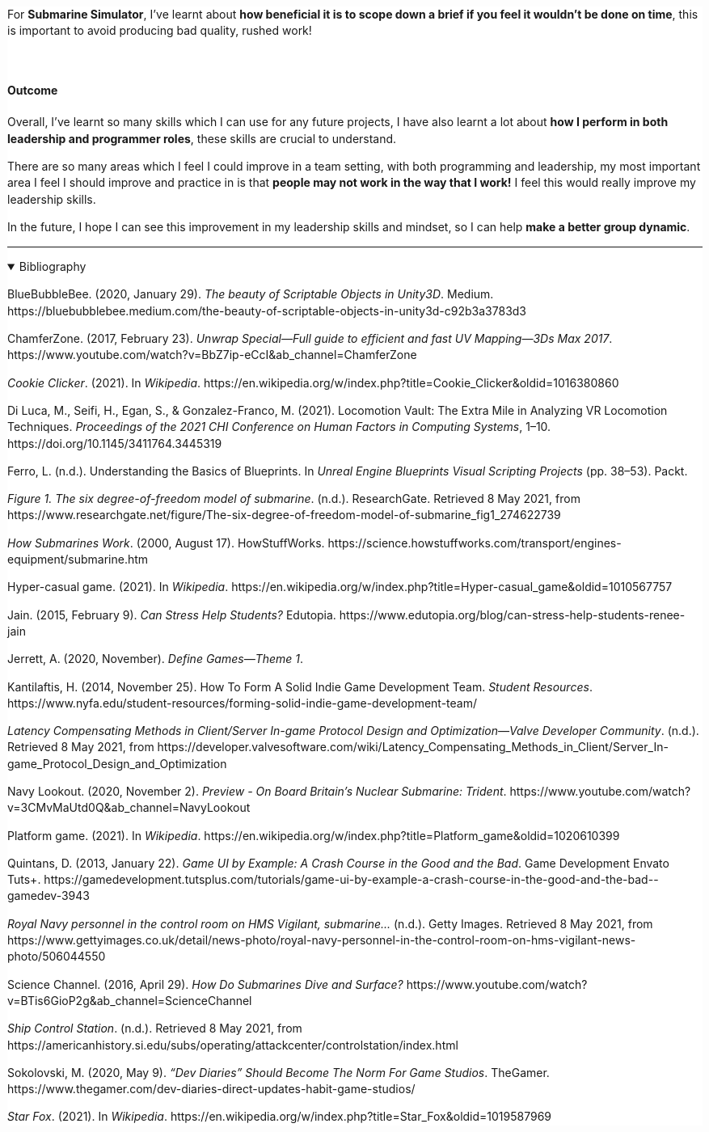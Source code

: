 <p>For <strong>Submarine Simulator</strong>, I’ve learnt about <strong>how beneficial it is to scope down a brief if you feel it wouldn’t be done on time</strong>, this is important to avoid producing bad quality, rushed work!</p>

<br />
<h4>Outcome</h4>
<p>Overall, I’ve learnt so many skills which I can use for any future projects, I have also learnt a lot about <strong>how I perform in both leadership and programmer roles</strong>, these skills are crucial to understand.</p>
<p>There are so many areas which I feel I could improve in a team setting, with both programming and leadership, my most important area I feel I should improve and practice in is that <strong>people may not work in the way that I work!</strong> I feel this would really improve my leadership skills.</p>
<p>In the future, I hope I can see this improvement in my leadership skills and mindset, so I can help <strong>make a better group dynamic</strong>.</p>
<hr>

<details open="true"> 
    <summary>Bibliography</summary> 
        <p>BlueBubbleBee. (2020, January 29). <em>The beauty of Scriptable Objects in Unity3D</em>. Medium. https://bluebubblebee.medium.com/the-beauty-of-scriptable-objects-in-unity3d-c92b3a3783d3</p>
        <p>ChamferZone. (2017, February 23). <em>Unwrap Special—Full guide to efficient and fast UV Mapping—3Ds Max 2017</em>. https://www.youtube.com/watch?v=BbZ7ip-eCcI&amp;ab_channel=ChamferZone</p>
        <p><em>Cookie Clicker</em>. (2021). In <em>Wikipedia</em>. https://en.wikipedia.org/w/index.php?title=Cookie_Clicker&amp;oldid=1016380860</p>
        <p>Di Luca, M., Seifi, H., Egan, S., &amp; Gonzalez-Franco, M. (2021). Locomotion Vault: The Extra Mile in Analyzing VR Locomotion Techniques. <em>Proceedings of the 2021 CHI Conference on Human Factors in Computing Systems</em>, 1–10. https://doi.org/10.1145/3411764.3445319</p>
        <p>Ferro, L. (n.d.). Understanding the Basics of Blueprints. In <em>Unreal Engine Blueprints Visual Scripting Projects</em> (pp. 38–53). Packt.</p>
        <p><em>Figure 1. The six degree-of-freedom model of submarine</em>. (n.d.). ResearchGate. Retrieved 8 May 2021, from https://www.researchgate.net/figure/The-six-degree-of-freedom-model-of-submarine_fig1_274622739</p>
        <p><em>How Submarines Work</em>. (2000, August 17). HowStuffWorks. https://science.howstuffworks.com/transport/engines-equipment/submarine.htm</p>
        <p>Hyper-casual game. (2021). In <em>Wikipedia</em>. https://en.wikipedia.org/w/index.php?title=Hyper-casual_game&amp;oldid=1010567757</p>
        <p>Jain. (2015, February 9). <em>Can Stress Help Students?</em> Edutopia. https://www.edutopia.org/blog/can-stress-help-students-renee-jain</p>
        <p>Jerrett, A. (2020, November). <em>Define Games—Theme 1</em>.</p>
        <p>Kantilaftis, H. (2014, November 25). How To Form A Solid Indie Game Development Team. <em>Student Resources</em>. https://www.nyfa.edu/student-resources/forming-solid-indie-game-development-team/</p>
        <p><em>Latency Compensating Methods in Client/Server In-game Protocol Design and Optimization—Valve Developer Community</em>. (n.d.). Retrieved 8 May 2021, from https://developer.valvesoftware.com/wiki/Latency_Compensating_Methods_in_Client/Server_In-game_Protocol_Design_and_Optimization</p>
        <p>Navy Lookout. (2020, November 2). <em>Preview - On Board Britain’s Nuclear Submarine: Trident</em>. https://www.youtube.com/watch?v=3CMvMaUtd0Q&amp;ab_channel=NavyLookout</p>
        <p>Platform game. (2021). In <em>Wikipedia</em>. https://en.wikipedia.org/w/index.php?title=Platform_game&amp;oldid=1020610399</p>
        <p>Quintans, D. (2013, January 22). <em>Game UI by Example: A Crash Course in the Good and the Bad</em>. Game Development Envato Tuts+. https://gamedevelopment.tutsplus.com/tutorials/game-ui-by-example-a-crash-course-in-the-good-and-the-bad--gamedev-3943</p>
        <p><em>Royal Navy personnel in the control room on HMS Vigilant, submarine...</em> (n.d.). Getty Images. Retrieved 8 May 2021, from https://www.gettyimages.co.uk/detail/news-photo/royal-navy-personnel-in-the-control-room-on-hms-vigilant-news-photo/506044550</p>
        <p>Science Channel. (2016, April 29). <em>How Do Submarines Dive and Surface?</em> https://www.youtube.com/watch?v=BTis6GioP2g&amp;ab_channel=ScienceChannel</p>
        <p><em>Ship Control Station</em>. (n.d.). Retrieved 8 May 2021, from https://americanhistory.si.edu/subs/operating/attackcenter/controlstation/index.html</p>
        <p>Sokolovski, M. (2020, May 9). <em>“Dev Diaries” Should Become The Norm For Game Studios</em>. TheGamer. https://www.thegamer.com/dev-diaries-direct-updates-habit-game-studios/</p>
        <p><em>Star Fox</em>. (2021). In <em>Wikipedia</em>. https://en.wikipedia.org/w/index.php?title=Star_Fox&amp;oldid=1019587969</p>